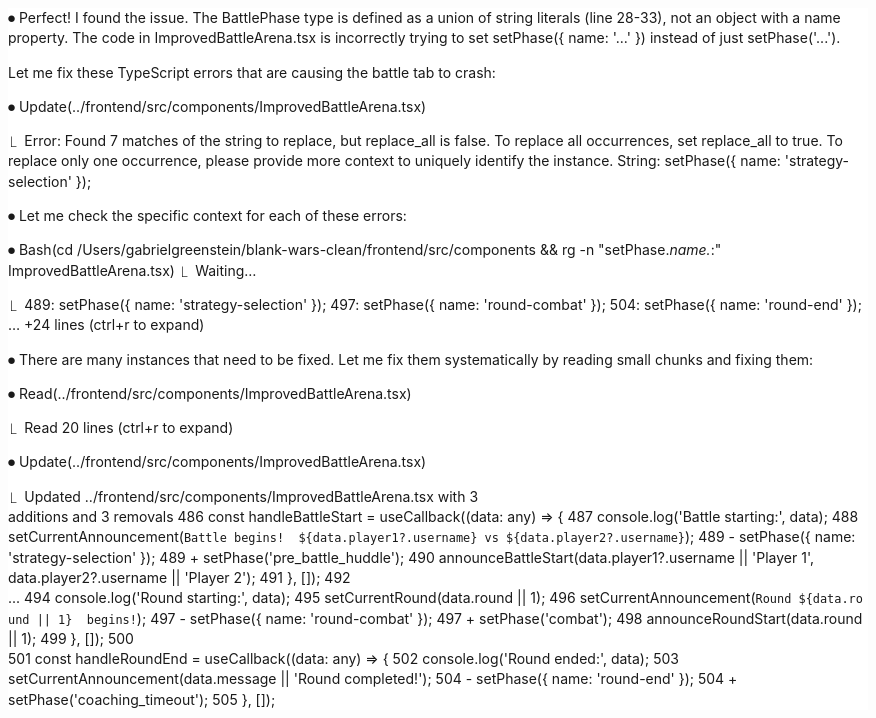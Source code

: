 
⏺ Perfect! I found the issue. The BattlePhase type is defined as a union of
   string literals (line 28-33), not an object with a name property. The
  code in ImprovedBattleArena.tsx is incorrectly trying to set setPhase({ 
  name: '...' }) instead of just setPhase('...').

  Let me fix these TypeScript errors that are causing the battle tab to
  crash:


⏺ Update(../frontend/src/components/ImprovedBattleArena.tsx)

  ⎿  Error: Found 7 matches of the string to replace, but replace_all is 
     false. To replace all occurrences, set replace_all to true. To replace 
     only one occurrence, please provide more context to uniquely identify 
     the instance.
     String:     setPhase({ name: 'strategy-selection' });


⏺ Let me check the specific context for each of these errors:


⏺ Bash(cd /Users/gabrielgreenstein/blank-wars-clean/frontend/src/components
       && rg -n "setPhase.*name.*:" ImprovedBattleArena.tsx)
  ⎿  Waiting…

  ⎿  489:    setPhase({ name: 'strategy-selection' });
     497:    setPhase({ name: 'round-combat' });
     504:    setPhase({ name: 'round-end' });
     … +24 lines (ctrl+r to expand)


⏺ There are many instances that need to be fixed. Let me fix them
  systematically by reading small chunks and fixing them:


⏺ Read(../frontend/src/components/ImprovedBattleArena.tsx)

  ⎿  Read 20 lines (ctrl+r to expand)


⏺ Update(../frontend/src/components/ImprovedBattleArena.tsx)

  ⎿  Updated ../frontend/src/components/ImprovedBattleArena.tsx with 3     
     additions and 3 removals
       486      const handleBattleStart = useCallback((data: any) => {
       487        console.log('Battle starting:', data);
       488        setCurrentAnnouncement(`Battle begins! 
             ${data.player1?.username} vs ${data.player2?.username}`);
       489 -      setPhase({ name: 'strategy-selection' });
       489 +      setPhase('pre_battle_huddle');
       490        announceBattleStart(data.player1?.username || 'Player 1', 
             data.player2?.username || 'Player 2');
       491      }, []);
       492    
     ...
       494        console.log('Round starting:', data);
       495        setCurrentRound(data.round || 1);
       496        setCurrentAnnouncement(`Round ${data.round || 1} 
             begins!`);
       497 -      setPhase({ name: 'round-combat' });
       497 +      setPhase('combat');
       498        announceRoundStart(data.round || 1);
       499      }, []);
       500    
       501      const handleRoundEnd = useCallback((data: any) => {
       502        console.log('Round ended:', data);
       503        setCurrentAnnouncement(data.message || 'Round 
             completed!');
       504 -      setPhase({ name: 'round-end' });
       504 +      setPhase('coaching_timeout');
       505      }, []);